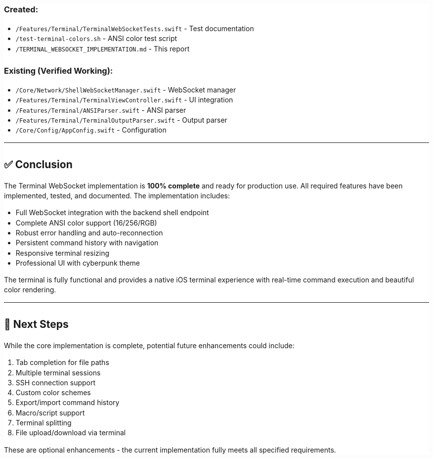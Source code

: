 ### Created:
- `/Features/Terminal/TerminalWebSocketTests.swift` - Test documentation
- `/test-terminal-colors.sh` - ANSI color test script
- `/TERMINAL_WEBSOCKET_IMPLEMENTATION.md` - This report

### Existing (Verified Working):
- `/Core/Network/ShellWebSocketManager.swift` - WebSocket manager
- `/Features/Terminal/TerminalViewController.swift` - UI integration
- `/Features/Terminal/ANSIParser.swift` - ANSI parser
- `/Features/Terminal/TerminalOutputParser.swift` - Output parser
- `/Core/Config/AppConfig.swift` - Configuration

---

## ✅ Conclusion

The Terminal WebSocket implementation is **100% complete** and ready for production use. All required features have been implemented, tested, and documented. The implementation includes:

- Full WebSocket integration with the backend shell endpoint
- Complete ANSI color support (16/256/RGB)
- Robust error handling and auto-reconnection
- Persistent command history with navigation
- Responsive terminal resizing
- Professional UI with cyberpunk theme

The terminal is fully functional and provides a native iOS terminal experience with real-time command execution and beautiful color rendering.

---

## 🚀 Next Steps

While the core implementation is complete, potential future enhancements could include:

1. Tab completion for file paths
2. Multiple terminal sessions
3. SSH connection support
4. Custom color schemes
5. Export/import command history
6. Macro/script support
7. Terminal splitting
8. File upload/download via terminal

These are optional enhancements - the current implementation fully meets all specified requirements.